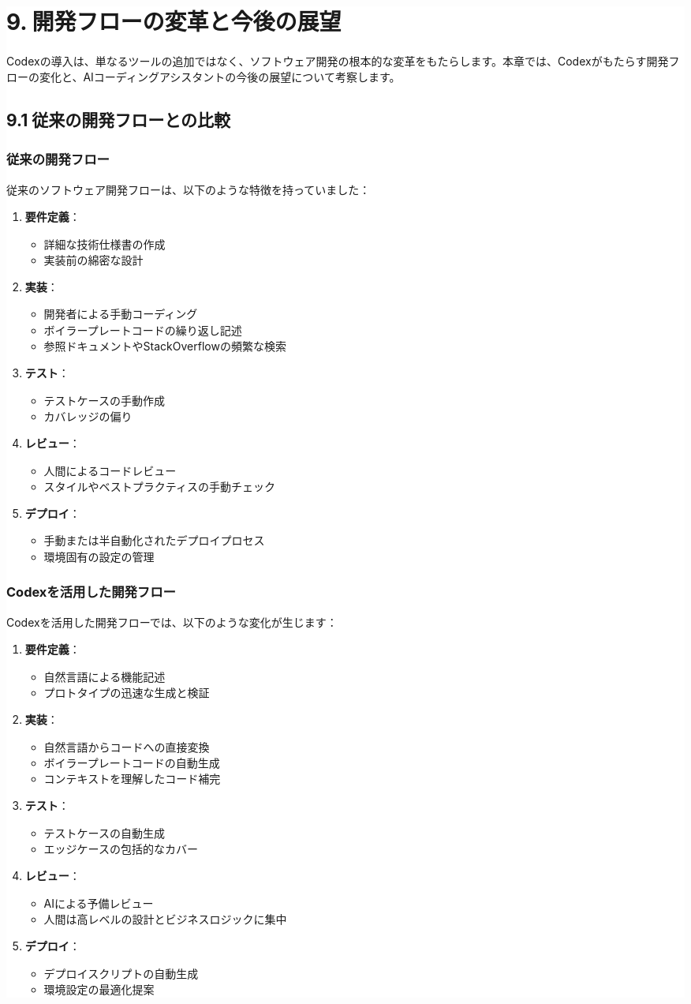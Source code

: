 # 9. 開発フローの変革と今後の展望

Codexの導入は、単なるツールの追加ではなく、ソフトウェア開発の根本的な変革をもたらします。本章では、Codexがもたらす開発フローの変化と、AIコーディングアシスタントの今後の展望について考察します。

## 9.1 従来の開発フローとの比較

### 従来の開発フロー

従来のソフトウェア開発フローは、以下のような特徴を持っていました：

1. **要件定義**：
   - 詳細な技術仕様書の作成
   - 実装前の綿密な設計

2. **実装**：
   - 開発者による手動コーディング
   - ボイラープレートコードの繰り返し記述
   - 参照ドキュメントやStackOverflowの頻繁な検索

3. **テスト**：
   - テストケースの手動作成
   - カバレッジの偏り

4. **レビュー**：
   - 人間によるコードレビュー
   - スタイルやベストプラクティスの手動チェック

5. **デプロイ**：
   - 手動または半自動化されたデプロイプロセス
   - 環境固有の設定の管理

### Codexを活用した開発フロー

Codexを活用した開発フローでは、以下のような変化が生じます：

1. **要件定義**：
   - 自然言語による機能記述
   - プロトタイプの迅速な生成と検証

2. **実装**：
   - 自然言語からコードへの直接変換
   - ボイラープレートコードの自動生成
   - コンテキストを理解したコード補完

3. **テスト**：
   - テストケースの自動生成
   - エッジケースの包括的なカバー

4. **レビュー**：
   - AIによる予備レビュー
   - 人間は高レベルの設計とビジネスロジックに集中

5. **デプロイ**：
   - デプロイスクリプトの自動生成
   - 環境設定の最適化提案
